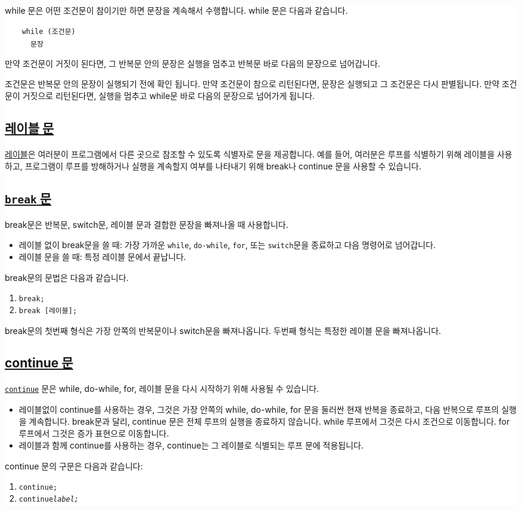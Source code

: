 while 문은 어떤 조건문이 참이기만 하면 문장을 계속해서 수행합니다. while 문은 다음과 같습니다.

```
    while (조건문)
      문장
```

만약 조건문이 거짓이 된다면, 그 반복문 안의 문장은 실행을 멈추고 반복문 바로 다음의 문장으로 넘어갑니다.

조건문은 반복문 안의 문장이 실행되기 전에 확인 됩니다. 만약 조건문이 참으로 리턴된다면, 문장은 실행되고 그 조건문은 다시 판별됩니다. 만약 조건문이 거짓으로 리턴된다면, 실행을 멈추고 while문 바로 다음의 문장으로 넘어가게 됩니다.





## [레이블 문](https://developer.mozilla.org/ko/docs/Web/JavaScript/Guide/Loops_and_iteration#레이블_문)

[레이블](https://developer.mozilla.org/en-US/docs/Web/JavaScript/Reference/Statements/label)은 여러분이 프로그램에서 다른 곳으로 참조할 수 있도록 식별자로 문을 제공합니다. 예를 들어, 여러분은 루프를 식별하기 위해 레이블을 사용하고, 프로그램이 루프를 방해하거나 실행을 계속할지 여부를 나타내기 위해 break나 continue 문을 사용할 수 있습니다.





## [`break` 문](https://developer.mozilla.org/ko/docs/Web/JavaScript/Guide/Loops_and_iteration#break_문)

break문은 반복문, switch문, 레이블 문과 결합한 문장을 빠져나올 때 사용합니다.

- 레이블 없이 break문을 쓸 때: 가장 가까운 `while`, `do-while`, `for`, 또는 `switch`문을 종료하고 다음 명령어로 넘어갑니다.
- 레이블 문을 쓸 때: 특정 레이블 문에서 끝납니다.

break문의 문법은 다음과 같습니다.

1. `break;`
2. `break [레이블];`

break문의 첫번째 형식은 가장 안쪽의 반복문이나 switch문을 빠져나옵니다. 두번째 형식는 특정한 레이블 문을 빠져나옵니다.





## [continue 문](https://developer.mozilla.org/ko/docs/Web/JavaScript/Guide/Loops_and_iteration#continue_문)

[`continue`](https://developer.mozilla.org/en-US/docs/Web/JavaScript/Reference/Statements/continue) 문은 while, do-while, for, 레이블 문을 다시 시작하기 위해 사용될 수 있습니다.

- 레이블없이 continue를 사용하는 경우, 그것은 가장 안쪽의 while, do-while, for 문을 둘러싼 현재 반복을 종료하고, 다음 반복으로 루프의 실행을 계속합니다. break문과 달리, continue 문은 전체 루프의 실행을 종료하지 않습니다. while 루프에서 그것은 다시 조건으로 이동합니다. for 루프에서 그것은 증가 표현으로 이동합니다.
- 레이블과 함께 continue를 사용하는 경우, continue는 그 레이블로 식별되는 루프 문에 적용됩니다.

continue 문의 구문은 다음과 같습니다:

1. `continue;`
2. `continue`*`label;`*
